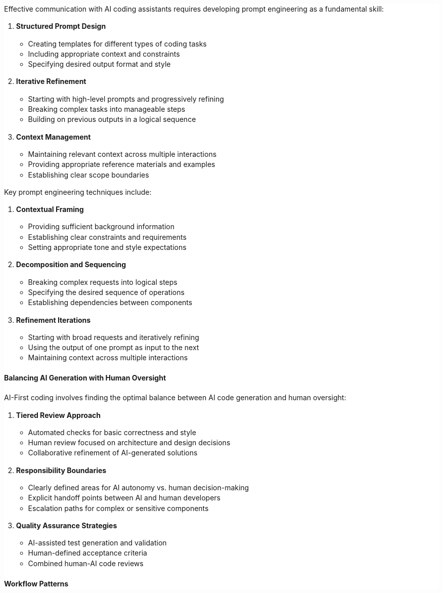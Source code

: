 Effective communication with AI coding assistants requires developing prompt engineering as a fundamental skill:

1. **Structured Prompt Design**
   - Creating templates for different types of coding tasks
   - Including appropriate context and constraints
   - Specifying desired output format and style

2. **Iterative Refinement**
   - Starting with high-level prompts and progressively refining
   - Breaking complex tasks into manageable steps
   - Building on previous outputs in a logical sequence

3. **Context Management**
   - Maintaining relevant context across multiple interactions
   - Providing appropriate reference materials and examples
   - Establishing clear scope boundaries

Key prompt engineering techniques include:

1. **Contextual Framing**
   - Providing sufficient background information
   - Establishing clear constraints and requirements
   - Setting appropriate tone and style expectations

2. **Decomposition and Sequencing**
   - Breaking complex requests into logical steps
   - Specifying the desired sequence of operations
   - Establishing dependencies between components

3. **Refinement Iterations**
   - Starting with broad requests and iteratively refining
   - Using the output of one prompt as input to the next
   - Maintaining context across multiple interactions

#### Balancing AI Generation with Human Oversight

AI-First coding involves finding the optimal balance between AI code generation and human oversight:

1. **Tiered Review Approach**
   - Automated checks for basic correctness and style
   - Human review focused on architecture and design decisions
   - Collaborative refinement of AI-generated solutions

2. **Responsibility Boundaries**
   - Clearly defined areas for AI autonomy vs. human decision-making
   - Explicit handoff points between AI and human developers
   - Escalation paths for complex or sensitive components

3. **Quality Assurance Strategies**
   - AI-assisted test generation and validation
   - Human-defined acceptance criteria
   - Combined human-AI code reviews

#### Workflow Patterns
